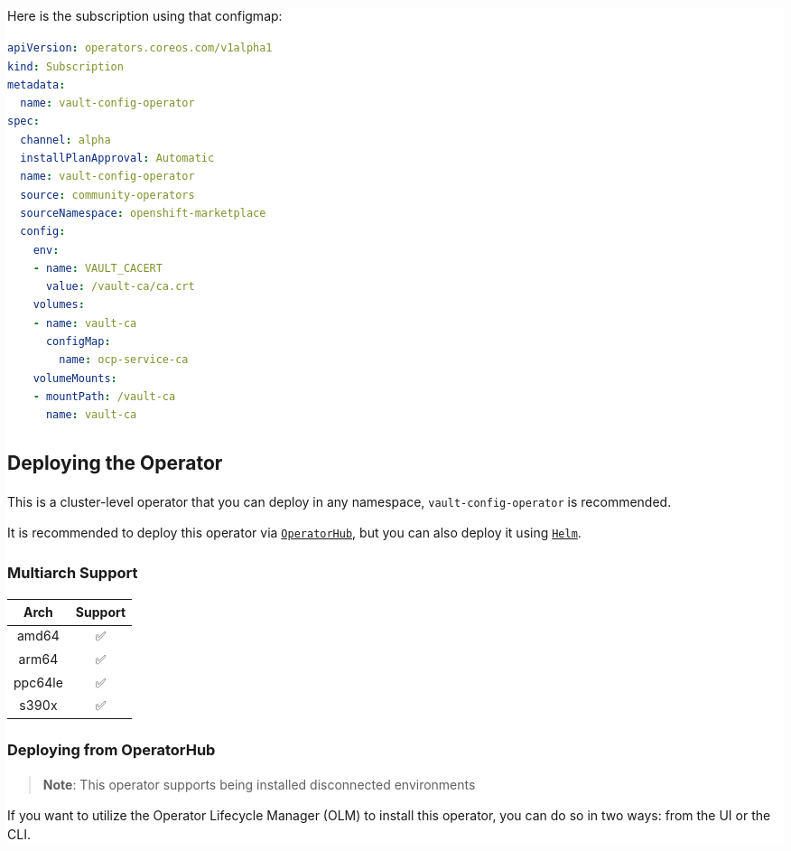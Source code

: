 Here is the subscription using that configmap:

```yaml
apiVersion: operators.coreos.com/v1alpha1
kind: Subscription
metadata:
  name: vault-config-operator 
spec:
  channel: alpha
  installPlanApproval: Automatic
  name: vault-config-operator
  source: community-operators
  sourceNamespace: openshift-marketplace
  config:
    env:
    - name: VAULT_CACERT
      value: /vault-ca/ca.crt
    volumes:
    - name: vault-ca
      configMap:
        name: ocp-service-ca
    volumeMounts:
    - mountPath: /vault-ca
      name: vault-ca  
```

## Deploying the Operator

This is a cluster-level operator that you can deploy in any namespace, `vault-config-operator` is recommended.

It is recommended to deploy this operator via [`OperatorHub`](https://operatorhub.io/), but you can also deploy it using [`Helm`](https://helm.sh/).

### Multiarch Support

| Arch  | Support  |
|:-:|:-:|
| amd64  | ✅ |
| arm64  | ✅  |
| ppc64le  | ✅  |
| s390x  | ✅  |

### Deploying from OperatorHub

> **Note**: This operator supports being installed disconnected environments

If you want to utilize the Operator Lifecycle Manager (OLM) to install this operator, you can do so in two ways: from the UI or the CLI.
